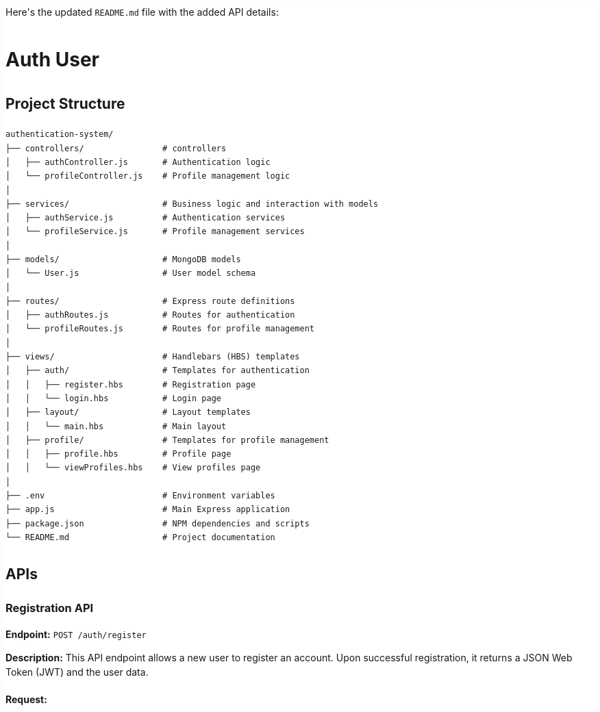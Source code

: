 Here's the updated `README.md` file with the added API details:

# Auth User


## Project Structure

```plaintext
authentication-system/
├── controllers/                # controllers
│   ├── authController.js       # Authentication logic
│   └── profileController.js    # Profile management logic
│
├── services/                   # Business logic and interaction with models
│   ├── authService.js          # Authentication services
│   └── profileService.js       # Profile management services
│
├── models/                     # MongoDB models 
│   └── User.js                 # User model schema
│
├── routes/                     # Express route definitions
│   ├── authRoutes.js           # Routes for authentication
│   └── profileRoutes.js        # Routes for profile management
│
├── views/                      # Handlebars (HBS) templates
│   ├── auth/                   # Templates for authentication
│   │   ├── register.hbs        # Registration page
│   │   └── login.hbs           # Login page
│   ├── layout/                 # Layout templates
│   │   └── main.hbs            # Main layout
│   ├── profile/                # Templates for profile management
│   │   ├── profile.hbs         # Profile page
│   │   └── viewProfiles.hbs    # View profiles page
│
├── .env                        # Environment variables
├── app.js                      # Main Express application
├── package.json                # NPM dependencies and scripts
└── README.md                   # Project documentation
```

## APIs

### Registration API

**Endpoint:** `POST /auth/register`

**Description:** This API endpoint allows a new user to register an account. Upon successful registration, it returns a JSON Web Token (JWT) and the user data.

#### Request:
